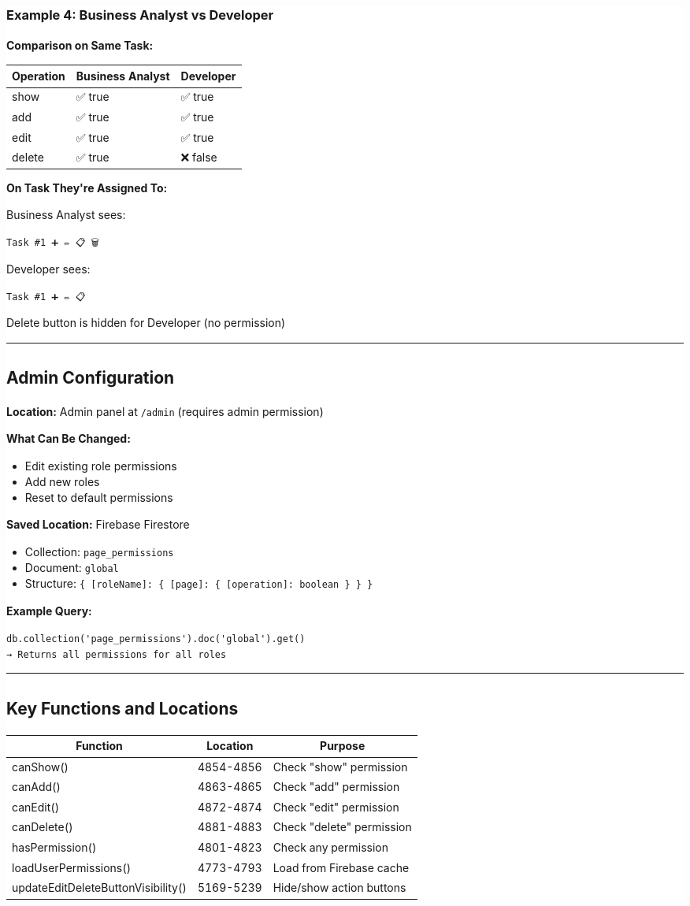 
### Example 4: Business Analyst vs Developer

**Comparison on Same Task:**

| Operation | Business Analyst | Developer |
|-----------|-----------------|-----------|
| show | ✅ true | ✅ true |
| add | ✅ true | ✅ true |
| edit | ✅ true | ✅ true |
| delete | ✅ true | ❌ false |

**On Task They're Assigned To:**

Business Analyst sees:
```
Task #1 ➕ ✏️ 📋 🗑️
```

Developer sees:
```
Task #1 ➕ ✏️ 📋
```

Delete button is hidden for Developer (no permission)

---

## Admin Configuration

**Location:** Admin panel at `/admin` (requires admin permission)

**What Can Be Changed:**
- Edit existing role permissions
- Add new roles
- Reset to default permissions

**Saved Location:** Firebase Firestore
- Collection: `page_permissions`
- Document: `global`
- Structure: `{ [roleName]: { [page]: { [operation]: boolean } } }`

**Example Query:**
```
db.collection('page_permissions').doc('global').get()
→ Returns all permissions for all roles
```

---

## Key Functions and Locations

| Function | Location | Purpose |
|----------|----------|---------|
| canShow() | 4854-4856 | Check "show" permission |
| canAdd() | 4863-4865 | Check "add" permission |
| canEdit() | 4872-4874 | Check "edit" permission |
| canDelete() | 4881-4883 | Check "delete" permission |
| hasPermission() | 4801-4823 | Check any permission |
| loadUserPermissions() | 4773-4793 | Load from Firebase cache |
| updateEditDeleteButtonVisibility() | 5169-5239 | Hide/show action buttons |